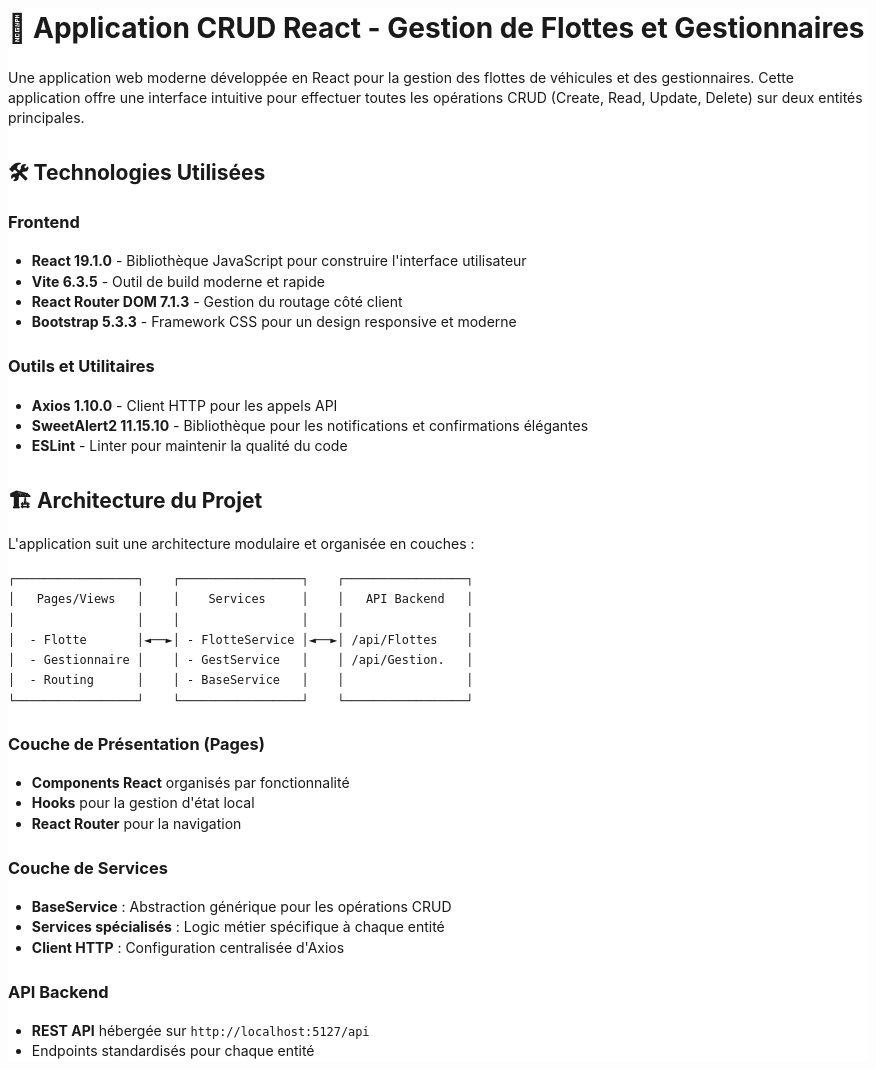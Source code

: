 # 🚗 Application CRUD React - Gestion de Flottes et Gestionnaires

Une application web moderne développée en React pour la gestion des flottes de véhicules et des gestionnaires. Cette application offre une interface intuitive pour effectuer toutes les opérations CRUD (Create, Read, Update, Delete) sur deux entités principales.

## 🛠️ Technologies Utilisées

### Frontend

- **React 19.1.0** - Bibliothèque JavaScript pour construire l'interface utilisateur
- **Vite 6.3.5** - Outil de build moderne et rapide
- **React Router DOM 7.1.3** - Gestion du routage côté client
- **Bootstrap 5.3.3** - Framework CSS pour un design responsive et moderne

### Outils et Utilitaires

- **Axios 1.10.0** - Client HTTP pour les appels API
- **SweetAlert2 11.15.10** - Bibliothèque pour les notifications et confirmations élégantes
- **ESLint** - Linter pour maintenir la qualité du code

## 🏗️ Architecture du Projet

L'application suit une architecture modulaire et organisée en couches :

```
┌─────────────────┐    ┌─────────────────┐    ┌─────────────────┐
│   Pages/Views   │    │    Services     │    │   API Backend   │
│                 │    │                 │    │                 │
│  - Flotte       │◄──►│ - FlotteService │◄──►│ /api/Flottes    │
│  - Gestionnaire │    │ - GestService   │    │ /api/Gestion.   │
│  - Routing      │    │ - BaseService   │    │                 │
└─────────────────┘    └─────────────────┘    └─────────────────┘
```

### Couche de Présentation (Pages)

- **Components React** organisés par fonctionnalité
- **Hooks** pour la gestion d'état local
- **React Router** pour la navigation

### Couche de Services

- **BaseService** : Abstraction générique pour les opérations CRUD
- **Services spécialisés** : Logic métier spécifique à chaque entité
- **Client HTTP** : Configuration centralisée d'Axios

### API Backend

- **REST API** hébergée sur `http://localhost:5127/api`
- Endpoints standardisés pour chaque entité
